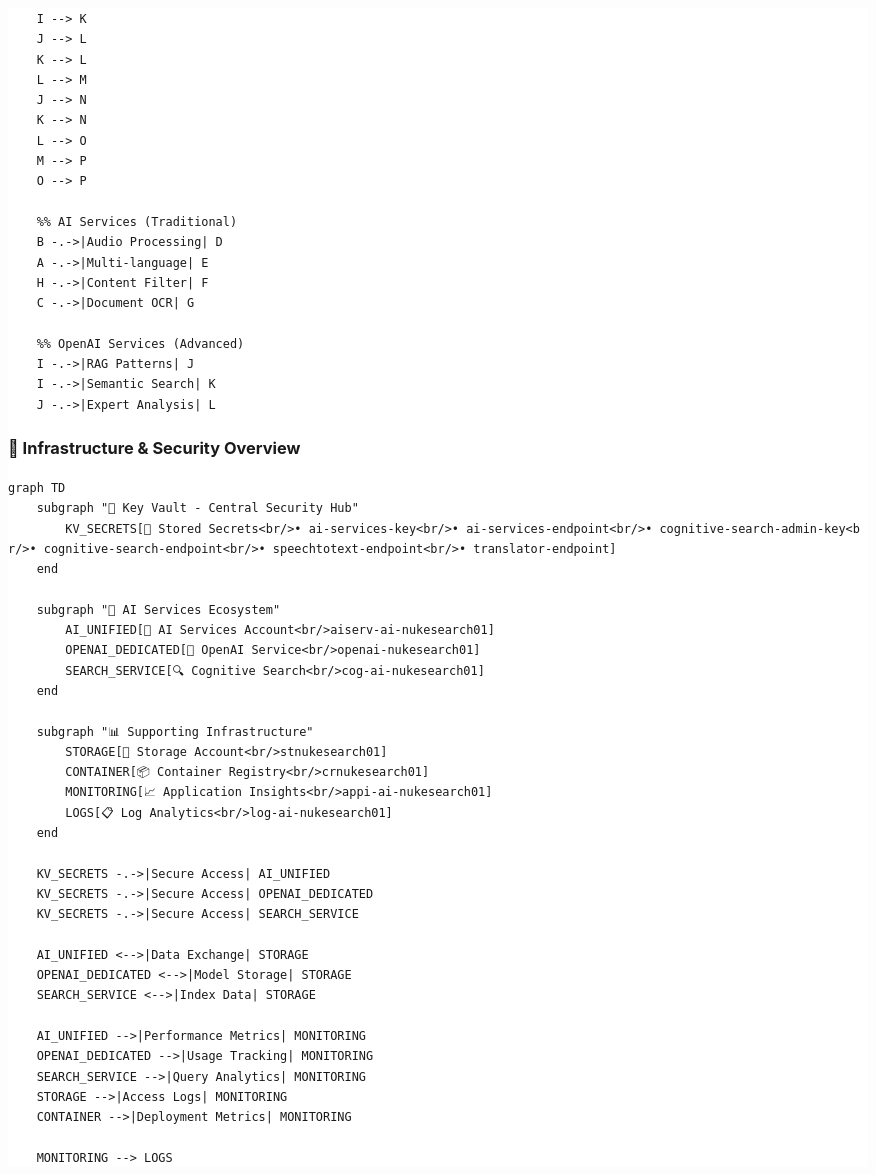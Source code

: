 ```mermaid
    I --> K
    J --> L
    K --> L
    L --> M
    J --> N
    K --> N
    L --> O
    M --> P
    O --> P
    
    %% AI Services (Traditional)
    B -.->|Audio Processing| D
    A -.->|Multi-language| E
    H -.->|Content Filter| F
    C -.->|Document OCR| G
    
    %% OpenAI Services (Advanced)
    I -.->|RAG Patterns| J
    I -.->|Semantic Search| K
    J -.->|Expert Analysis| L
```

### 🔐 Infrastructure & Security Overview

```mermaid
graph TD
    subgraph "🔐 Key Vault - Central Security Hub"
        KV_SECRETS[🔑 Stored Secrets<br/>• ai-services-key<br/>• ai-services-endpoint<br/>• cognitive-search-admin-key<br/>• cognitive-search-endpoint<br/>• speechtotext-endpoint<br/>• translator-endpoint]
    end
    
    subgraph "🤖 AI Services Ecosystem"
        AI_UNIFIED[🔧 AI Services Account<br/>aiserv-ai-nukesearch01]
        OPENAI_DEDICATED[🧠 OpenAI Service<br/>openai-nukesearch01]
        SEARCH_SERVICE[🔍 Cognitive Search<br/>cog-ai-nukesearch01]
    end
    
    subgraph "📊 Supporting Infrastructure"
        STORAGE[💾 Storage Account<br/>stnukesearch01]
        CONTAINER[📦 Container Registry<br/>crnukesearch01]
        MONITORING[📈 Application Insights<br/>appi-ai-nukesearch01]
        LOGS[📋 Log Analytics<br/>log-ai-nukesearch01]
    end
    
    KV_SECRETS -.->|Secure Access| AI_UNIFIED
    KV_SECRETS -.->|Secure Access| OPENAI_DEDICATED
    KV_SECRETS -.->|Secure Access| SEARCH_SERVICE
    
    AI_UNIFIED <-->|Data Exchange| STORAGE
    OPENAI_DEDICATED <-->|Model Storage| STORAGE
    SEARCH_SERVICE <-->|Index Data| STORAGE
    
    AI_UNIFIED -->|Performance Metrics| MONITORING
    OPENAI_DEDICATED -->|Usage Tracking| MONITORING
    SEARCH_SERVICE -->|Query Analytics| MONITORING
    STORAGE -->|Access Logs| MONITORING
    CONTAINER -->|Deployment Metrics| MONITORING
    
    MONITORING --> LOGS
```
